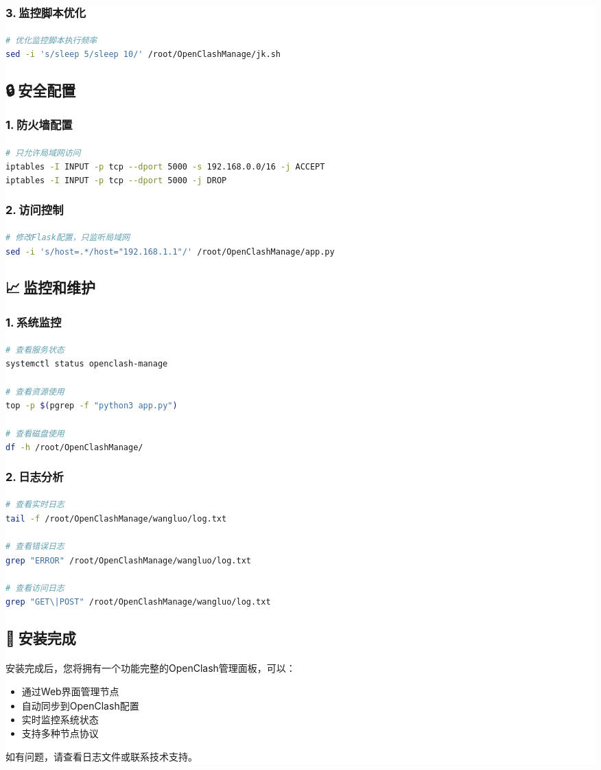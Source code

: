 ### **3. 监控脚本优化**
```bash
# 优化监控脚本执行频率
sed -i 's/sleep 5/sleep 10/' /root/OpenClashManage/jk.sh
```

## 🔒 安全配置

### **1. 防火墙配置**
```bash
# 只允许局域网访问
iptables -I INPUT -p tcp --dport 5000 -s 192.168.0.0/16 -j ACCEPT
iptables -I INPUT -p tcp --dport 5000 -j DROP
```

### **2. 访问控制**
```bash
# 修改Flask配置，只监听局域网
sed -i 's/host=.*/host="192.168.1.1"/' /root/OpenClashManage/app.py
```

## 📈 监控和维护

### **1. 系统监控**
```bash
# 查看服务状态
systemctl status openclash-manage

# 查看资源使用
top -p $(pgrep -f "python3 app.py")

# 查看磁盘使用
df -h /root/OpenClashManage/
```

### **2. 日志分析**
```bash
# 查看实时日志
tail -f /root/OpenClashManage/wangluo/log.txt

# 查看错误日志
grep "ERROR" /root/OpenClashManage/wangluo/log.txt

# 查看访问日志
grep "GET\|POST" /root/OpenClashManage/wangluo/log.txt
```

## 🎉 安装完成

安装完成后，您将拥有一个功能完整的OpenClash管理面板，可以：
- 通过Web界面管理节点
- 自动同步到OpenClash配置
- 实时监控系统状态
- 支持多种节点协议

如有问题，请查看日志文件或联系技术支持。 